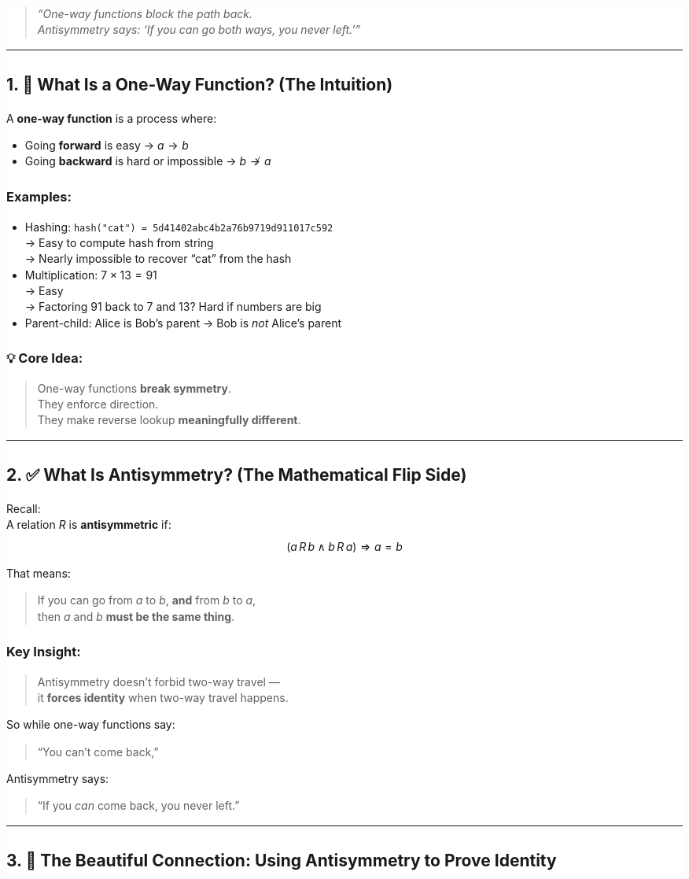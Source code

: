 
> *“One-way functions block the path back.  
> Antisymmetry says: ‘If you can go both ways, you never left.’”*

---

## 1. 🚫 What Is a One-Way Function? (The Intuition)

A **one-way function** is a process where:
- Going **forward** is easy → $a \to b$
- Going **backward** is hard or impossible → $b \not\to a$

### Examples:
- Hashing: `hash("cat") = 5d41402abc4b2a76b9719d911017c592`  
  → Easy to compute hash from string  
  → Nearly impossible to recover “cat” from the hash  
- Multiplication: $7 \times 13 = 91$  
  → Easy  
  → Factoring 91 back to 7 and 13? Hard if numbers are big  
- Parent-child: Alice is Bob’s parent → Bob is *not* Alice’s parent

### 💡 Core Idea:
> One-way functions **break symmetry**.  
> They enforce direction.  
> They make reverse lookup **meaningfully different**.

---

## 2. ✅ What Is Antisymmetry? (The Mathematical Flip Side)

Recall:  
A relation $R$ is **antisymmetric** if:  
$$
(a\,R\,b \land b\,R\,a) \Rightarrow a = b
$$

That means:  
> If you can go from $a$ to $b$, **and** from $b$ to $a$,  
> then $a$ and $b$ **must be the same thing**.

### Key Insight:
> Antisymmetry doesn’t forbid two-way travel —  
> it **forces identity** when two-way travel happens.

So while one-way functions say:  
> “You can’t come back,”  

Antisymmetry says:  
> “If you *can* come back, you never left.”

---

## 3. 🔗 The Beautiful Connection: Using Antisymmetry to Prove Identity
